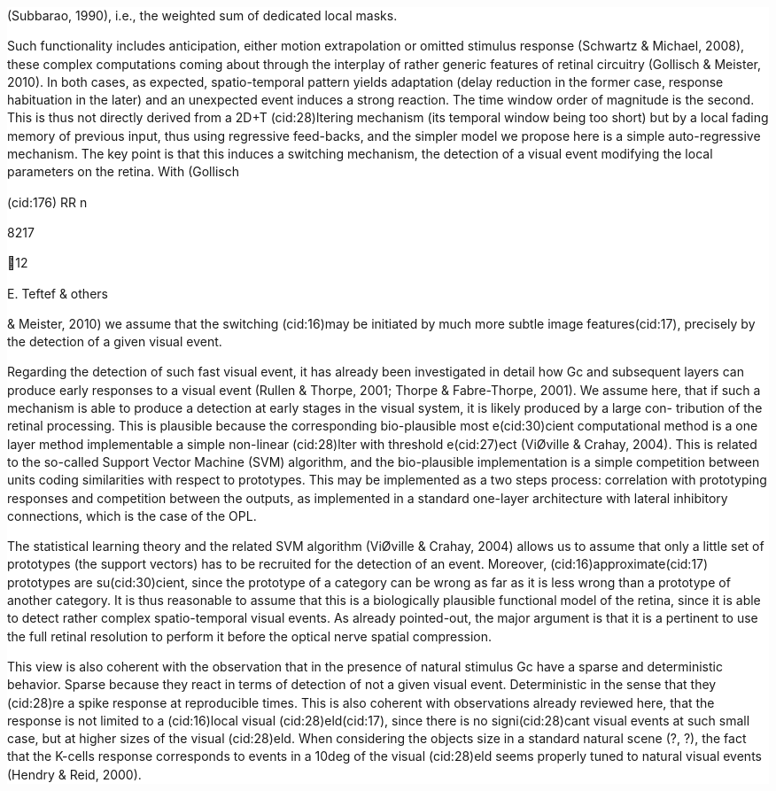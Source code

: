 (Subbarao, 1990), i.e., the weighted sum of dedicated local masks.

Such functionality includes anticipation, either motion extrapolation or omitted stimulus
response (Schwartz & Michael, 2008), these complex computations coming about through the
interplay of rather generic features of retinal circuitry (Gollisch & Meister, 2010).
In both
cases, as expected, spatio-temporal pattern yields adaptation (delay reduction in the former
case, response habituation in the later) and an unexpected event induces a strong reaction. The
time window order of magnitude is the second. This is thus not directly derived from a 2D+T
(cid:28)ltering mechanism (its temporal window being too short) but by a local fading memory of
previous input, thus using regressive feed-backs, and the simpler model we propose here is a
simple auto-regressive mechanism. The key point is that this induces a switching mechanism,
the detection of a visual event modifying the local parameters on the retina. With (Gollisch

(cid:176)
RR n

8217

12

E. Teftef & others

& Meister, 2010) we assume that the switching (cid:16)may be initiated by much more subtle image
features(cid:17), precisely by the detection of a given visual event.

Regarding the detection of such fast visual event, it has already been investigated in detail
how Gc and subsequent layers can produce early responses to a visual event (Rullen & Thorpe,
2001; Thorpe & Fabre-Thorpe, 2001). We assume here, that if such a mechanism is able to
produce a detection at early stages in the visual system, it is likely produced by a large con-
tribution of the retinal processing. This is plausible because the corresponding bio-plausible
most e(cid:30)cient computational method is a one layer method implementable a simple non-linear
(cid:28)lter with threshold e(cid:27)ect (ViØville & Crahay, 2004). This is related to the so-called Support
Vector Machine (SVM) algorithm, and the bio-plausible implementation is a simple competition
between units coding similarities with respect to prototypes. This may be implemented as a two
steps process: correlation with prototyping responses and competition between the outputs, as
implemented in a standard one-layer architecture with lateral inhibitory connections, which is
the case of the OPL.

The statistical learning theory and the related SVM algorithm (ViØville & Crahay, 2004)
allows us to assume that only a little set of prototypes (the support vectors) has to be recruited for
the detection of an event. Moreover, (cid:16)approximate(cid:17) prototypes are su(cid:30)cient, since the prototype
of a category can be wrong as far as it is less wrong than a prototype of another category. It
is thus reasonable to assume that this is a biologically plausible functional model of the retina,
since it is able to detect rather complex spatio-temporal visual events. As already pointed-out,
the major argument is that it is a pertinent to use the full retinal resolution to perform it before
the optical nerve spatial compression.

This view is also coherent with the observation that in the presence of natural stimulus Gc
have a sparse and deterministic behavior. Sparse because they react in terms of detection of not
a given visual event. Deterministic in the sense that they (cid:28)re a spike response at reproducible
times. This is also coherent with observations already reviewed here, that the response is not
limited to a (cid:16)local visual (cid:28)eld(cid:17), since there is no signi(cid:28)cant visual events at such small case, but
at higher sizes of the visual (cid:28)eld. When considering the objects size in a standard natural scene
(?, ?), the fact that the K-cells response corresponds to events in a 10deg of the visual (cid:28)eld seems
properly tuned to natural visual events (Hendry & Reid, 2000).
